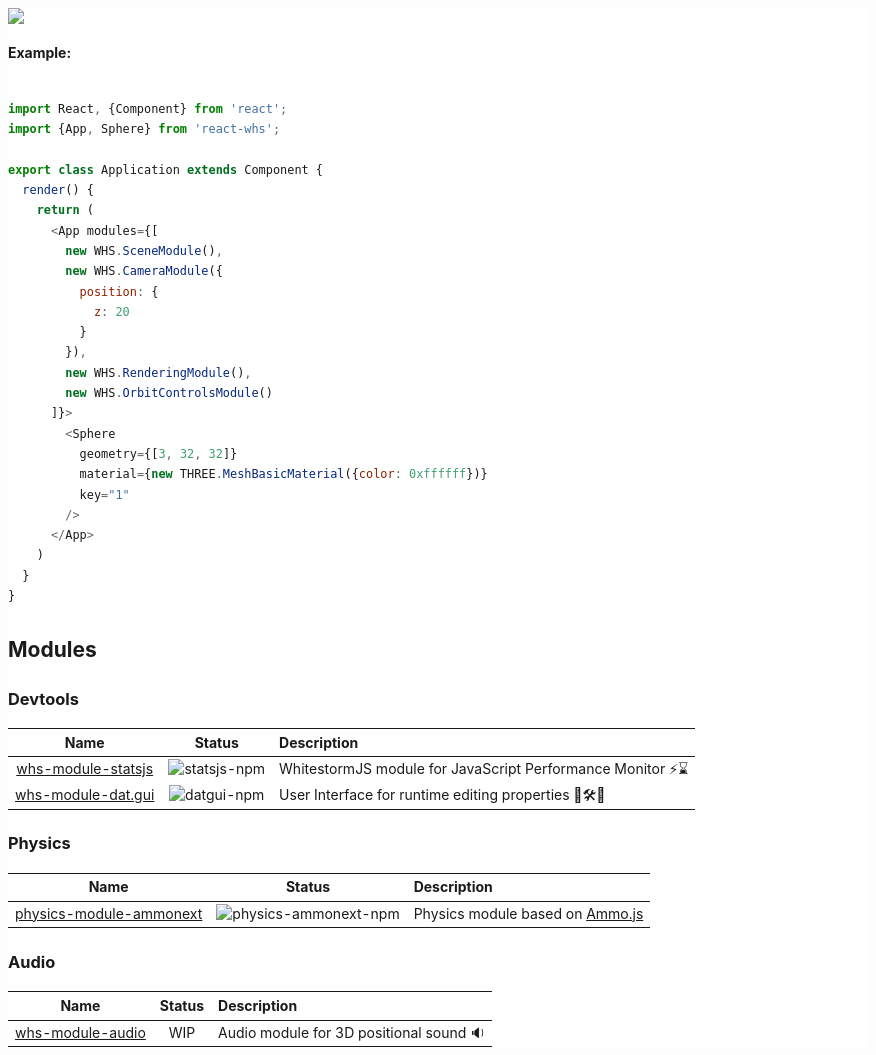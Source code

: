 <a href="http://codepen.io/sasha240100/pen/dNqKMd?editors=1010"><img src="http://i.imgur.com/AcsnqTs.png" height="50" /></a>

**Example:**

```javascript

import React, {Component} from 'react';
import {App, Sphere} from 'react-whs';

export class Application extends Component {
  render() {
    return (
      <App modules={[
        new WHS.SceneModule(),
        new WHS.CameraModule({
          position: {
            z: 20
          }
        }),
        new WHS.RenderingModule(),
        new WHS.OrbitControlsModule()
      ]}>
        <Sphere
          geometry={[3, 32, 32]}
          material={new THREE.MeshBasicMaterial({color: 0xffffff})}
          key="1"
        />
      </App>
    )
  }
}
```

## Modules
### Devtools


|Name|Status|Description|
|:--:|:----:|:----------|
|[whs-module-statsjs][statsjs]|![statsjs-npm]|WhitestormJS module for JavaScript Performance Monitor ⚡⌛|
|[whs-module-dat.gui][datgui]|![datgui-npm]|User Interface for runtime editing properties 🔑🛠🔩|

### Physics


|Name|Status|Description|
|:--:|:----:|:----------|
|[physics-module-ammonext][physics-ammonext]|![physics-ammonext-npm]|Physics module based on [Ammo.js](https://github.com/kripken/ammo.js/)|

### Audio
|Name|Status|Description|
|:--:|:----:|:----------|
|[whs-module-audio][audio]| WIP |Audio module for 3D positional sound 🔉|


[xo]: https://img.shields.io/badge/code_style-XO-5ed9c7.svg?style=flat-square
[xo-url]: https://github.com/sindresorhus/xo
[three]: https://img.shields.io/badge/three-r84-blue.svg?style=flat-square
[three-url]: https://github.com/mrdoob/three.js/
[npm]: https://img.shields.io/npm/v/whs.svg?style=flat-square
[npm-url]: https://www.npmjs.com/package/whs
[travis]: https://img.shields.io/travis/WhitestormJS/whitestorm.js.svg?style=flat-square
[travis-url]: https://travis-ci.org/WhitestormJS/whitestorm.js
[coverage]: https://img.shields.io/coveralls/WhitestormJS/whitestorm.js/beta.svg?style=flat-square
[coverage-url]: https://coveralls.io/github/WhitestormJS/whitestorm.js?branch=beta
[snyk]: https://snyk.io/test/npm/whs/badge.svg?style=flat-square
[snyk-url]: https://snyk.io/test/npm/whs
[discord]: https://discordapp.com/api/guilds/238405369859145729/widget.png
[discord-url]: https://discord.gg/frNetGE
[statsjs]: https://github.com/WhitestormJS/whitestorm.js/tree/beta/modules/whs-module-statsjs
[statsjs-npm]: https://img.shields.io/npm/v/whs-module-statsjs.svg?style=flat-square
[datgui]: https://github.com/WhitestormJS/whitestorm.js/tree/beta/modules/whs-module-dat.gui
[datgui-npm]: https://img.shields.io/npm/v/whs-module-dat.gui.svg?style=flat-square
[physics-ammonext]: https://github.com/WhitestormJS/physics-module-ammonext
[physics-ammonext-npm]: https://img.shields.io/npm/v/physics-module-ammonext.svg?style=flat-square
[audio]: https://github.com/WhitestormJS/whitestorm.js/tree/beta/modules/whs-module-audio
[react-whs]: https://github.com/WhitestormJS/react-whs
[react-whs-npm]: https://img.shields.io/npm/v/react-whs.svg?style=flat-square
[backer-url]: #backers
[backer-badge]: https://opencollective.com/whitestormjs/backers/badge.svg?color=blue
[support-url]: https://opencollective.com/whitestormjs#support
[sponsor-url]: #sponsors
[sponsor-badge]: https://opencollective.com/whitestormjs/sponsors/badge.svg?color=blue
[backers-image]: https://opencollective.com/whitestormjs/backers.svg
[sponsors-image]: https://opencollective.com/whitestormjs/sponsors.svg